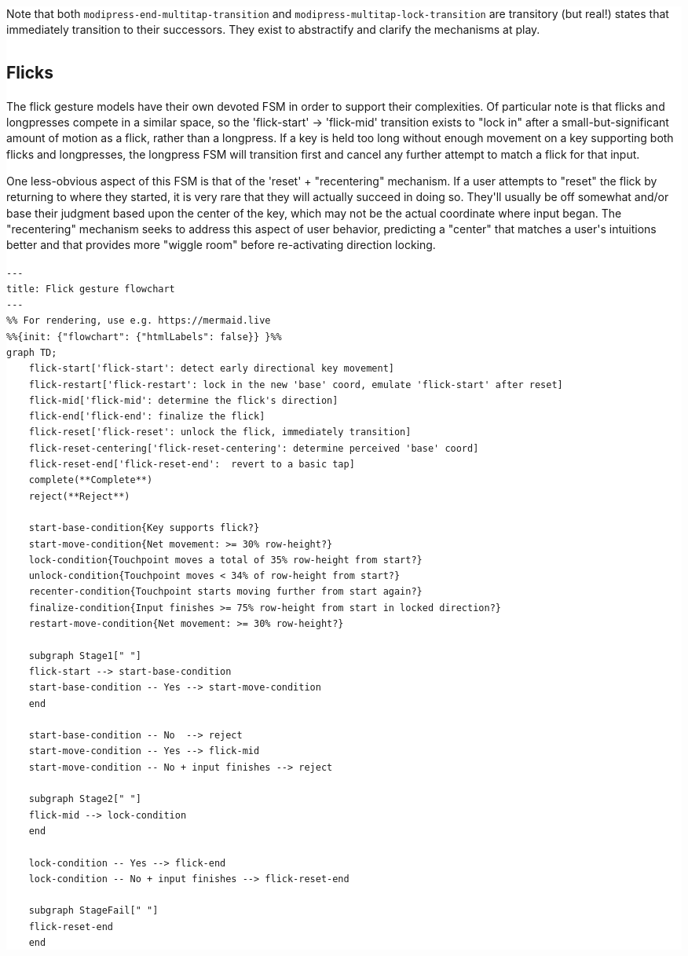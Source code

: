 Note that both `modipress-end-multitap-transition` and `modipress-multitap-lock-transition` are transitory (but real!) states that immediately transition to their successors.  They exist to abstractify and clarify the mechanisms at play.

## Flicks

The flick gesture models have their own devoted FSM in order to support their complexities.  Of particular note is that flicks and longpresses compete in a similar space, so the 'flick-start' -> 'flick-mid' transition exists to "lock in" after a small-but-significant amount of motion as a flick, rather than a longpress.  If a key is held too long without enough movement on a key supporting both flicks and longpresses, the longpress FSM will transition first and cancel any further attempt to match a flick for that input.

One less-obvious aspect of this FSM is that of the 'reset' + "recentering" mechanism.  If a user attempts to "reset" the flick by returning to where they started, it is very rare that they will actually succeed in doing so.  They'll usually be off somewhat and/or base their judgment based upon the center of the key, which may not be the actual coordinate where input began.  The "recentering" mechanism seeks to address this aspect of user behavior, predicting a "center" that matches a user's intuitions better and that provides more "wiggle room" before re-activating direction locking.

```mermaid
---
title: Flick gesture flowchart
---
%% For rendering, use e.g. https://mermaid.live
%%{init: {"flowchart": {"htmlLabels": false}} }%%
graph TD;
    flick-start['flick-start': detect early directional key movement]
    flick-restart['flick-restart': lock in the new 'base' coord, emulate 'flick-start' after reset]
    flick-mid['flick-mid': determine the flick's direction]
    flick-end['flick-end': finalize the flick]
    flick-reset['flick-reset': unlock the flick, immediately transition]
    flick-reset-centering['flick-reset-centering': determine perceived 'base' coord]
    flick-reset-end['flick-reset-end':  revert to a basic tap]
    complete(**Complete**)
    reject(**Reject**)

    start-base-condition{Key supports flick?}
    start-move-condition{Net movement: >= 30% row-height?}
    lock-condition{Touchpoint moves a total of 35% row-height from start?}
    unlock-condition{Touchpoint moves < 34% of row-height from start?}
    recenter-condition{Touchpoint starts moving further from start again?}
    finalize-condition{Input finishes >= 75% row-height from start in locked direction?}
    restart-move-condition{Net movement: >= 30% row-height?}

    subgraph Stage1[" "]
    flick-start --> start-base-condition
    start-base-condition -- Yes --> start-move-condition
    end

    start-base-condition -- No  --> reject
    start-move-condition -- Yes --> flick-mid
    start-move-condition -- No + input finishes --> reject

    subgraph Stage2[" "]
    flick-mid --> lock-condition
    end

    lock-condition -- Yes --> flick-end
    lock-condition -- No + input finishes --> flick-reset-end

    subgraph StageFail[" "]
    flick-reset-end
    end
```